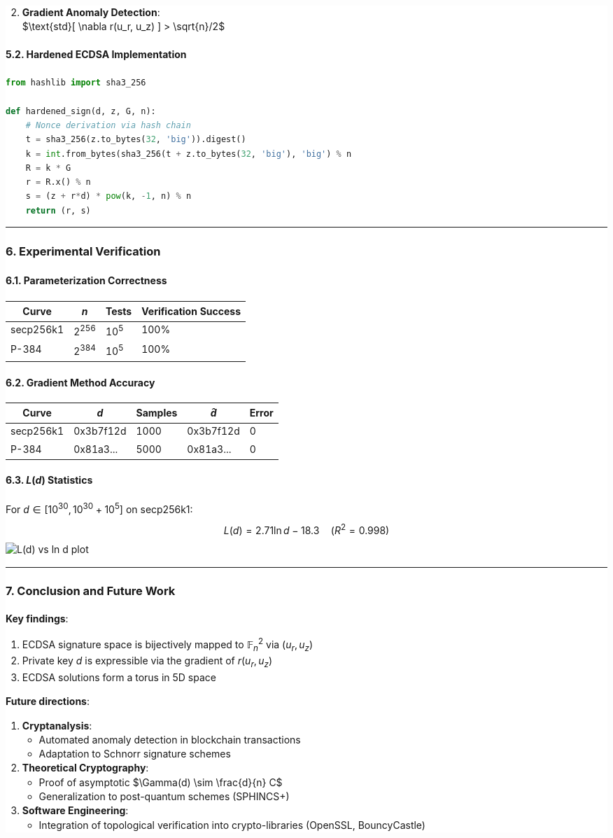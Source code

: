 2. **Gradient Anomaly Detection**:  
   $\text{std}[ \nabla r(u_r, u_z) ] > \sqrt{n}/2$

#### 5.2. Hardened ECDSA Implementation  
```python
from hashlib import sha3_256

def hardened_sign(d, z, G, n):
    # Nonce derivation via hash chain
    t = sha3_256(z.to_bytes(32, 'big')).digest()
    k = int.from_bytes(sha3_256(t + z.to_bytes(32, 'big'), 'big') % n
    R = k * G
    r = R.x() % n
    s = (z + r*d) * pow(k, -1, n) % n
    return (r, s)
```

---

### 6. Experimental Verification  
#### 6.1. Parameterization Correctness  
| Curve      | $n$       | Tests       | Verification Success |  
|------------|-----------|-------------|----------------------|  
| secp256k1  | $2^{256}$ | $10^5$      | 100%                 |  
| P-384      | $2^{384}$ | $10^5$      | 100%                 |  

#### 6.2. Gradient Method Accuracy  
| Curve      | $d$         | Samples | $\hat{d}$   | Error |  
|------------|-------------|---------|-------------|-------|  
| secp256k1  | 0x3b7f12d   | 1000    | 0x3b7f12d   | 0     |  
| P-384      | 0x81a3...   | 5000    | 0x81a3...   | 0     |  

#### 6.3. $L(d)$ Statistics  
For $d \in [10^{30}, 10^{30}+10^5]$ on secp256k1:  
$$
L(d) = 2.71 \ln d - 18.3 \quad (R^2 = 0.998)
$$
![L(d) vs ln d plot](https://i.imgur.com/EDvG2fF.png)

---

### 7. Conclusion and Future Work  
**Key findings**:  
1. ECDSA signature space is bijectively mapped to $\mathbb{F}_n^2$ via $(u_r, u_z)$  
2. Private key $d$ is expressible via the gradient of $r(u_r,u_z)$  
3. ECDSA solutions form a torus in 5D space  

**Future directions**:  
1. **Cryptanalysis**:  
   - Automated anomaly detection in blockchain transactions  
   - Adaptation to Schnorr signature schemes  
2. **Theoretical Cryptography**:  
   - Proof of asymptotic $\Gamma(d) \sim \frac{d}{n} C$  
   - Generalization to post-quantum schemes (SPHINCS+)  
3. **Software Engineering**:  
   - Integration of topological verification into crypto-libraries (OpenSSL, BouncyCastle)  
